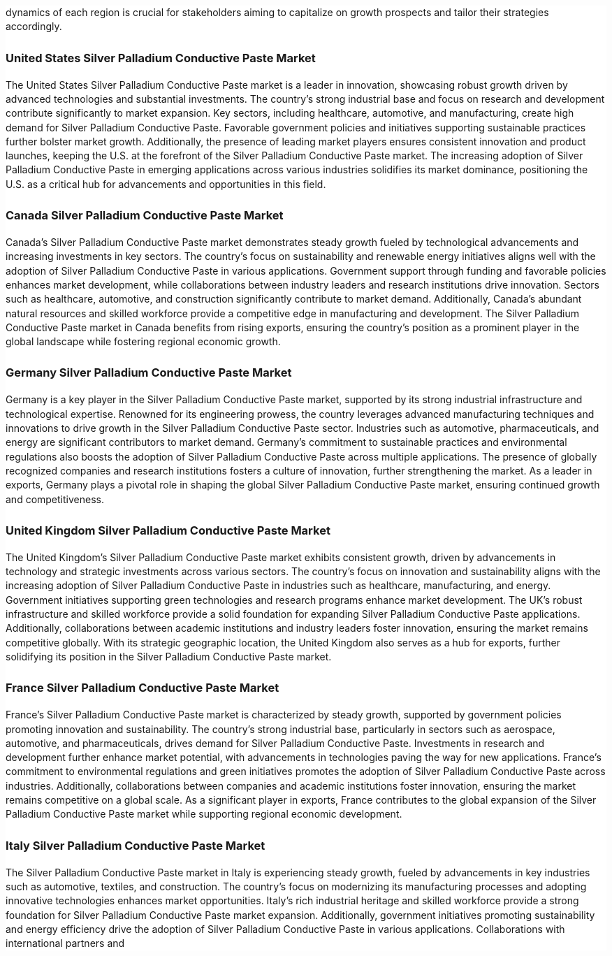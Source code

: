 dynamics of each region is crucial for stakeholders aiming to capitalize on growth prospects and tailor their strategies accordingly.</p><h3>United States Silver Palladium Conductive Paste Market</h3><p>The United States Silver Palladium Conductive Paste market is a leader in innovation, showcasing robust growth driven by advanced technologies and substantial investments. The country&rsquo;s strong industrial base and focus on research and development contribute significantly to market expansion. Key sectors, including healthcare, automotive, and manufacturing, create high demand for Silver Palladium Conductive Paste. Favorable government policies and initiatives supporting sustainable practices further bolster market growth. Additionally, the presence of leading market players ensures consistent innovation and product launches, keeping the U.S. at the forefront of the Silver Palladium Conductive Paste market. The increasing adoption of Silver Palladium Conductive Paste in emerging applications across various industries solidifies its market dominance, positioning the U.S. as a critical hub for advancements and opportunities in this field.</p><h3>Canada Silver Palladium Conductive Paste Market</h3><p>Canada&rsquo;s Silver Palladium Conductive Paste market demonstrates steady growth fueled by technological advancements and increasing investments in key sectors. The country&rsquo;s focus on sustainability and renewable energy initiatives aligns well with the adoption of Silver Palladium Conductive Paste in various applications. Government support through funding and favorable policies enhances market development, while collaborations between industry leaders and research institutions drive innovation. Sectors such as healthcare, automotive, and construction significantly contribute to market demand. Additionally, Canada&rsquo;s abundant natural resources and skilled workforce provide a competitive edge in manufacturing and development. The Silver Palladium Conductive Paste market in Canada benefits from rising exports, ensuring the country&rsquo;s position as a prominent player in the global landscape while fostering regional economic growth.</p><h3>Germany Silver Palladium Conductive Paste Market</h3><p>Germany is a key player in the Silver Palladium Conductive Paste market, supported by its strong industrial infrastructure and technological expertise. Renowned for its engineering prowess, the country leverages advanced manufacturing techniques and innovations to drive growth in the Silver Palladium Conductive Paste sector. Industries such as automotive, pharmaceuticals, and energy are significant contributors to market demand. Germany&rsquo;s commitment to sustainable practices and environmental regulations also boosts the adoption of Silver Palladium Conductive Paste across multiple applications. The presence of globally recognized companies and research institutions fosters a culture of innovation, further strengthening the market. As a leader in exports, Germany plays a pivotal role in shaping the global Silver Palladium Conductive Paste market, ensuring continued growth and competitiveness.</p><h3>United Kingdom Silver Palladium Conductive Paste Market</h3><p>The United Kingdom&rsquo;s Silver Palladium Conductive Paste market exhibits consistent growth, driven by advancements in technology and strategic investments across various sectors. The country&rsquo;s focus on innovation and sustainability aligns with the increasing adoption of Silver Palladium Conductive Paste in industries such as healthcare, manufacturing, and energy. Government initiatives supporting green technologies and research programs enhance market development. The UK&rsquo;s robust infrastructure and skilled workforce provide a solid foundation for expanding Silver Palladium Conductive Paste applications. Additionally, collaborations between academic institutions and industry leaders foster innovation, ensuring the market remains competitive globally. With its strategic geographic location, the United Kingdom also serves as a hub for exports, further solidifying its position in the Silver Palladium Conductive Paste market.</p><h3>France Silver Palladium Conductive Paste Market</h3><p>France&rsquo;s Silver Palladium Conductive Paste market is characterized by steady growth, supported by government policies promoting innovation and sustainability. The country&rsquo;s strong industrial base, particularly in sectors such as aerospace, automotive, and pharmaceuticals, drives demand for Silver Palladium Conductive Paste. Investments in research and development further enhance market potential, with advancements in technologies paving the way for new applications. France&rsquo;s commitment to environmental regulations and green initiatives promotes the adoption of Silver Palladium Conductive Paste across industries. Additionally, collaborations between companies and academic institutions foster innovation, ensuring the market remains competitive on a global scale. As a significant player in exports, France contributes to the global expansion of the Silver Palladium Conductive Paste market while supporting regional economic development.</p><h3>Italy Silver Palladium Conductive Paste Market</h3><p>The Silver Palladium Conductive Paste market in Italy is experiencing steady growth, fueled by advancements in key industries such as automotive, textiles, and construction. The country&rsquo;s focus on modernizing its manufacturing processes and adopting innovative technologies enhances market opportunities. Italy&rsquo;s rich industrial heritage and skilled workforce provide a strong foundation for Silver Palladium Conductive Paste market expansion. Additionally, government initiatives promoting sustainability and energy efficiency drive the adoption of Silver Palladium Conductive Paste in various applications. Collaborations with international partners and